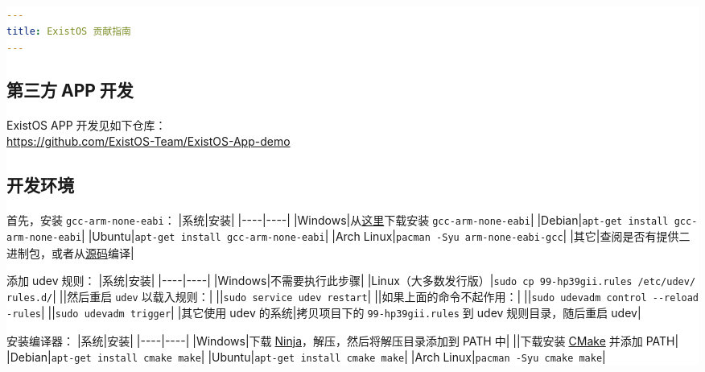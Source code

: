 ```yaml
---
title: ExistOS 贡献指南
---
```


## 第三方 APP 开发

ExistOS APP 开发见如下仓库：  
https://github.com/ExistOS-Team/ExistOS-App-demo

## 开发环境

首先，安装 `gcc-arm-none-eabi`：
|系统|安装|
|----|----|
|Windows|从[这里](https://developer.arm.com/downloads/-/gnu-rm)下载安装 `gcc-arm-none-eabi`|
|Debian|`apt-get install gcc-arm-none-eabi`|
|Ubuntu|`apt-get install gcc-arm-none-eabi`|
|Arch Linux|`pacman -Syu arm-none-eabi-gcc`|
|其它|查阅是否有提供二进制包，或者从[源码](https://developer.arm.com/tools-and-software/open-source-software/developer-tools/gnu-toolchain/downloads)编译|

添加 udev 规则：
|系统|安装|
|----|----|
|Windows|不需要执行此步骤|
|Linux（大多数发行版）|`sudo cp 99-hp39gii.rules /etc/udev/rules.d/`|
||然后重启 `udev` 以载入规则：|
||`sudo service udev restart`|
||如果上面的命令不起作用：|
||`sudo udevadm control --reload-rules`|
||`sudo udevadm trigger`|
|其它使用 udev 的系统|拷贝项目下的 `99-hp39gii.rules` 到 udev 规则目录，随后重启 udev|

安装编译器：
|系统|安装|
|----|----|
|Windows|下载 [Ninja](https://github.com/ninja-build/ninja/releases)，解压，然后将解压目录添加到 PATH 中|
||下载安装 [CMake](https://cmake.org/download/) 并添加 PATH|
|Debian|`apt-get install cmake make`|
|Ubuntu|`apt-get install cmake make`|
|Arch Linux|`pacman -Syu cmake make`|
